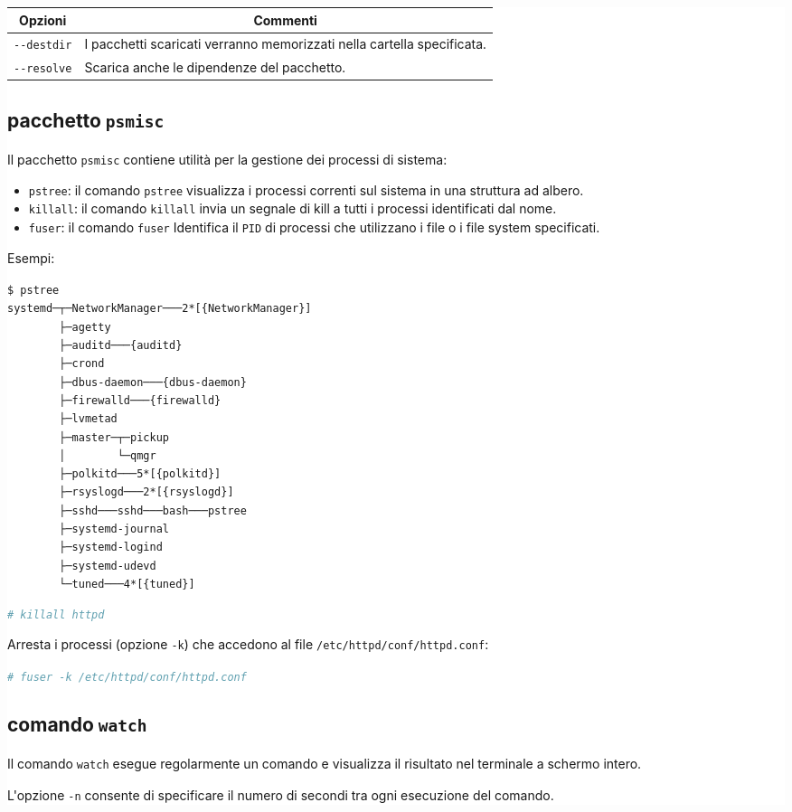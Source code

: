 | Opzioni     | Commenti                                                               |
| ----------- | ---------------------------------------------------------------------- |
| `--destdir` | I pacchetti scaricati verranno memorizzati nella cartella specificata. |
| `--resolve` | Scarica anche le dipendenze del pacchetto.                             |

## pacchetto `psmisc`

Il pacchetto `psmisc` contiene utilità per la gestione dei processi di sistema:

* `pstree`: il comando `pstree` visualizza i processi correnti sul sistema in una struttura ad albero.
* `killall`: il comando `killall` invia un segnale di kill a tutti i processi identificati dal nome.
* `fuser`: il comando `fuser` Identifica il `PID` di processi che utilizzano i file o i file system specificati.

Esempi:

```bash
$ pstree
systemd─┬─NetworkManager───2*[{NetworkManager}]
        ├─agetty
        ├─auditd───{auditd}
        ├─crond
        ├─dbus-daemon───{dbus-daemon}
        ├─firewalld───{firewalld}
        ├─lvmetad
        ├─master─┬─pickup
        │        └─qmgr
        ├─polkitd───5*[{polkitd}]
        ├─rsyslogd───2*[{rsyslogd}]
        ├─sshd───sshd───bash───pstree
        ├─systemd-journal
        ├─systemd-logind
        ├─systemd-udevd
        └─tuned───4*[{tuned}]
```

```bash
# killall httpd
```

Arresta i processi (opzione `-k`) che accedono al file `/etc/httpd/conf/httpd.conf`:

```bash
# fuser -k /etc/httpd/conf/httpd.conf
```

## comando `watch`

Il comando `watch` esegue regolarmente un comando e visualizza il risultato nel terminale a schermo intero.

L'opzione `-n` consente di specificare il numero di secondi tra ogni esecuzione del comando.
